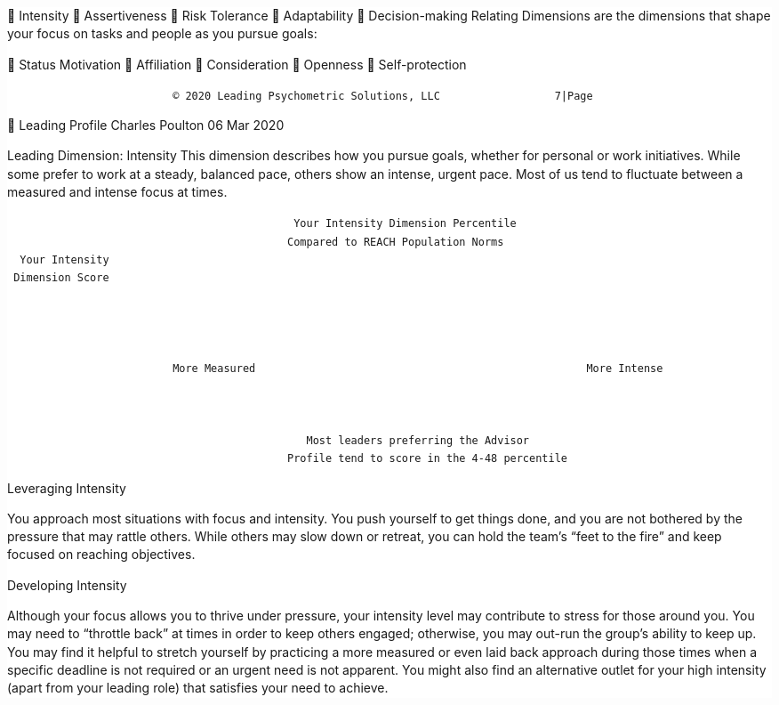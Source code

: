       Intensity
      Assertiveness
      Risk Tolerance
      Adaptability
      Decision-making
Relating Dimensions are the dimensions that shape your focus on tasks and people as you pursue
goals:

      Status Motivation
      Affiliation
      Consideration
      Openness
      Self-protection




                              © 2020 Leading Psychometric Solutions, LLC                  7|Page
                           Leading Profile                           Charles Poulton                06 Mar 2020


Leading Dimension: Intensity
 This dimension describes how you pursue goals, whether for personal or
 work initiatives. While some prefer to work at a steady, balanced pace,
 others show an intense, urgent pace. Most of us tend to fluctuate between
 a measured and intense focus at times.




                                                 Your Intensity Dimension Percentile
                                                Compared to REACH Population Norms
      Your Intensity
     Dimension Score




                              More Measured                                                    More Intense



                                                   Most leaders preferring the Advisor
                                                Profile tend to score in the 4-48 percentile


Leveraging Intensity

You approach most situations with focus and intensity. You push yourself to get things done, and you
are not bothered by the pressure that may rattle others. While others may slow down or retreat, you
can hold the team’s “feet to the fire” and keep focused on reaching objectives.

Developing Intensity

Although your focus allows you to thrive under pressure, your intensity level may contribute to stress
for those around you. You may need to “throttle back” at times in order to keep others engaged;
otherwise, you may out-run the group’s ability to keep up. You may find it helpful to stretch yourself by
practicing a more measured or even laid back approach during those times when a specific deadline is
not required or an urgent need is not apparent. You might also find an alternative outlet for your high
intensity (apart from your leading role) that satisfies your need to achieve.
